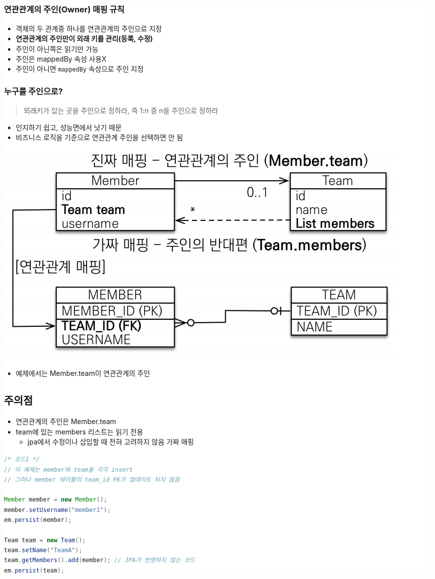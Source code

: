 ### 연관관계의 주인(Owner) 매핑 규칙
* 객체의 두 관계중 하나를 연관관계의 주인으로 지정
* **연관관계의 주인만이 외래 키를 관리(등록, 수정)**
* 주인이 아닌쪽은 읽기만 가능
* 주인은 mappedBy 속성 사용X
* 주인이 아니면 `mappedBy` 속성으로 주인 지정

### 누구를 주인으로?
> 외래키가 있는 곳을 주인으로 정하라, 즉 1:n 중 n을 주인으로 정하라
* 인지하기 쉽고, 성능면에서 낫기 때문
* 비즈니스 로직을 기준으로 연관관계 주인을 선택하면 안 됨

![주인정하기.png](주인정하기.png)
* 예제에서는 Member.team이 연관관계의 주인

## 주의점
* 연관관계의 주인은 Member.team
* team에 있는 members 리스트는 읽기 전용 
  * jpa에서 수정이나 삽입할 때 전혀 고려하지 않음 가짜 매핑
  
```java
/* 코드1 */
// 이 예제는 member와 team을 각각 insert
// 그러나 member 테이블의 team_id FK가 업데이트 되지 않음

Member member = new Member();
member.setUsername("member1");
em.persist(member);

Team team = new Team();
team.setName("TeamA");
team.getMembers().add(member); // JPA가 반영하지 않는 코드
em.persist(team);
```
